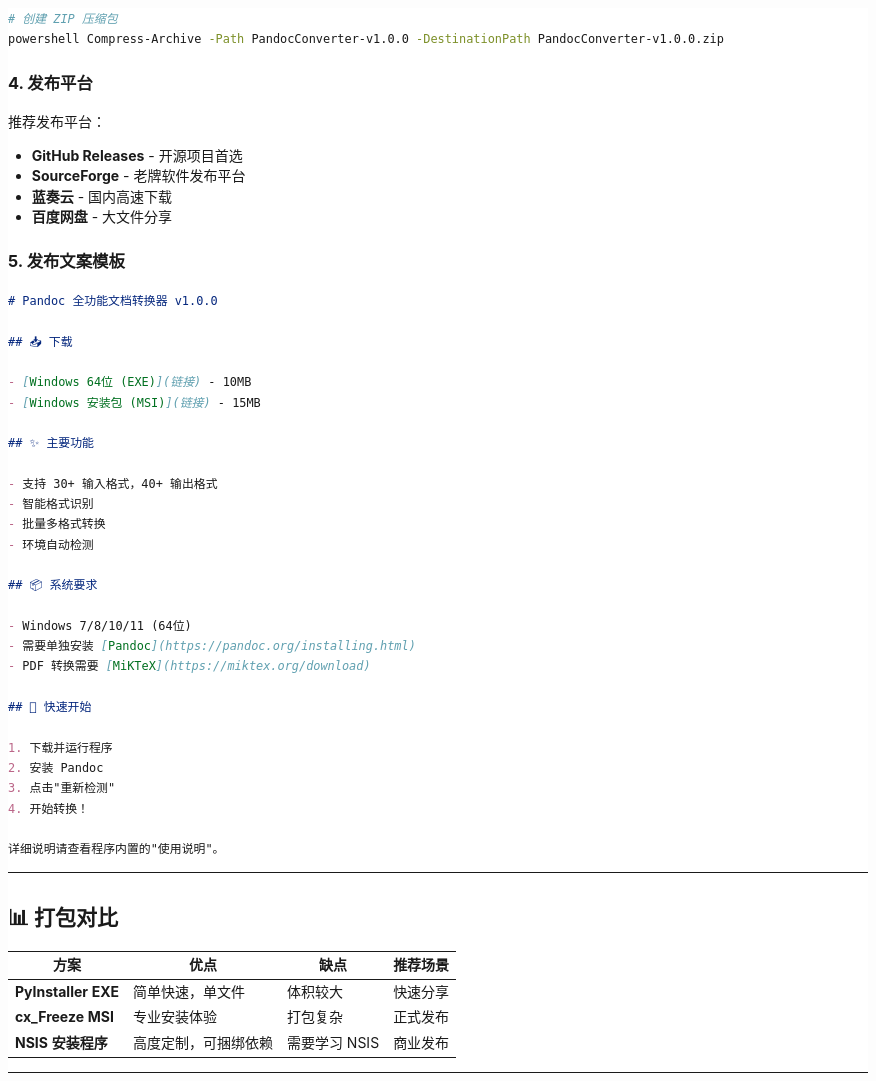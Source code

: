 ```bash
# 创建 ZIP 压缩包
powershell Compress-Archive -Path PandocConverter-v1.0.0 -DestinationPath PandocConverter-v1.0.0.zip
```

### 4. 发布平台

推荐发布平台：
- **GitHub Releases** - 开源项目首选
- **SourceForge** - 老牌软件发布平台
- **蓝奏云** - 国内高速下载
- **百度网盘** - 大文件分享

### 5. 发布文案模板

```markdown
# Pandoc 全功能文档转换器 v1.0.0

## 📥 下载

- [Windows 64位 (EXE)](链接) - 10MB
- [Windows 安装包 (MSI)](链接) - 15MB

## ✨ 主要功能

- 支持 30+ 输入格式，40+ 输出格式
- 智能格式识别
- 批量多格式转换
- 环境自动检测

## 📦 系统要求

- Windows 7/8/10/11 (64位)
- 需要单独安装 [Pandoc](https://pandoc.org/installing.html)
- PDF 转换需要 [MiKTeX](https://miktex.org/download)

## 🚀 快速开始

1. 下载并运行程序
2. 安装 Pandoc
3. 点击"重新检测"
4. 开始转换！

详细说明请查看程序内置的"使用说明"。
```

---

## 📊 打包对比

| 方案 | 优点 | 缺点 | 推荐场景 |
|------|------|------|---------|
| **PyInstaller EXE** | 简单快速，单文件 | 体积较大 | 快速分享 |
| **cx_Freeze MSI** | 专业安装体验 | 打包复杂 | 正式发布 |
| **NSIS 安装程序** | 高度定制，可捆绑依赖 | 需要学习 NSIS | 商业发布 |

---